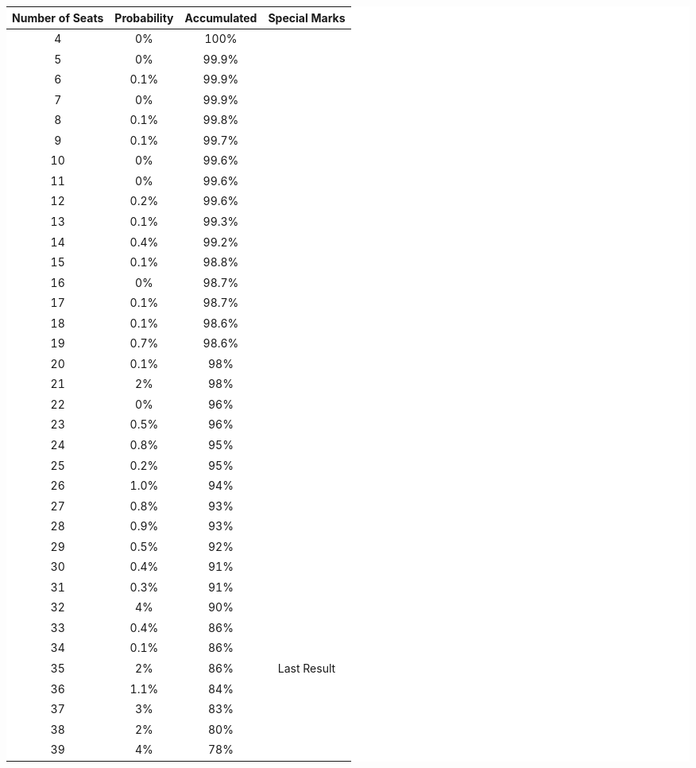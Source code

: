 | Number of Seats | Probability | Accumulated | Special Marks |
|:---------------:|:-----------:|:-----------:|:-------------:|
| 4 | 0% | 100% |  |
| 5 | 0% | 99.9% |  |
| 6 | 0.1% | 99.9% |  |
| 7 | 0% | 99.9% |  |
| 8 | 0.1% | 99.8% |  |
| 9 | 0.1% | 99.7% |  |
| 10 | 0% | 99.6% |  |
| 11 | 0% | 99.6% |  |
| 12 | 0.2% | 99.6% |  |
| 13 | 0.1% | 99.3% |  |
| 14 | 0.4% | 99.2% |  |
| 15 | 0.1% | 98.8% |  |
| 16 | 0% | 98.7% |  |
| 17 | 0.1% | 98.7% |  |
| 18 | 0.1% | 98.6% |  |
| 19 | 0.7% | 98.6% |  |
| 20 | 0.1% | 98% |  |
| 21 | 2% | 98% |  |
| 22 | 0% | 96% |  |
| 23 | 0.5% | 96% |  |
| 24 | 0.8% | 95% |  |
| 25 | 0.2% | 95% |  |
| 26 | 1.0% | 94% |  |
| 27 | 0.8% | 93% |  |
| 28 | 0.9% | 93% |  |
| 29 | 0.5% | 92% |  |
| 30 | 0.4% | 91% |  |
| 31 | 0.3% | 91% |  |
| 32 | 4% | 90% |  |
| 33 | 0.4% | 86% |  |
| 34 | 0.1% | 86% |  |
| 35 | 2% | 86% | Last Result |
| 36 | 1.1% | 84% |  |
| 37 | 3% | 83% |  |
| 38 | 2% | 80% |  |
| 39 | 4% | 78% |  |